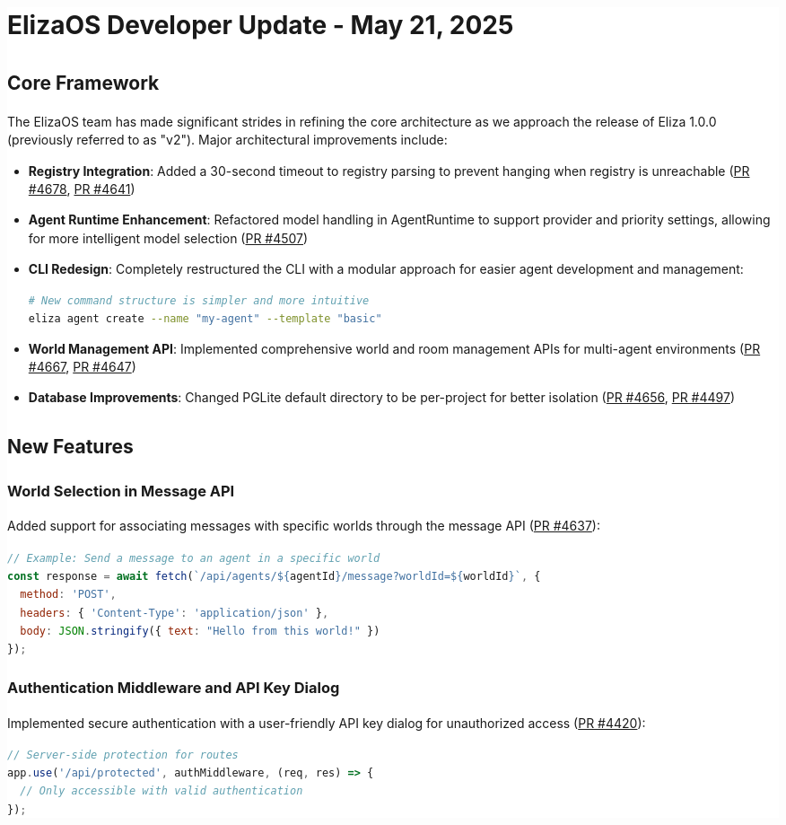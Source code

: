 # ElizaOS Developer Update - May 21, 2025

## Core Framework

The ElizaOS team has made significant strides in refining the core architecture as we approach the release of Eliza 1.0.0 (previously referred to as "v2"). Major architectural improvements include:

- **Registry Integration**: Added a 30-second timeout to registry parsing to prevent hanging when registry is unreachable ([PR #4678](https://github.com/elizaOS/eliza/pull/4678), [PR #4641](https://github.com/elizaOS/eliza/pull/4641))

- **Agent Runtime Enhancement**: Refactored model handling in AgentRuntime to support provider and priority settings, allowing for more intelligent model selection ([PR #4507](https://github.com/elizaOS/eliza/pull/4507))

- **CLI Redesign**: Completely restructured the CLI with a modular approach for easier agent development and management:
  ```bash
  # New command structure is simpler and more intuitive
  eliza agent create --name "my-agent" --template "basic"
  ```

- **World Management API**: Implemented comprehensive world and room management APIs for multi-agent environments ([PR #4667](https://github.com/elizaOS/eliza/pull/4667), [PR #4647](https://github.com/elizaOS/eliza/pull/4647))

- **Database Improvements**: Changed PGLite default directory to be per-project for better isolation ([PR #4656](https://github.com/elizaOS/eliza/pull/4656), [PR #4497](https://github.com/elizaOS/eliza/pull/4497))

## New Features

### World Selection in Message API

Added support for associating messages with specific worlds through the message API ([PR #4637](https://github.com/elizaOS/eliza/pull/4637)):

```javascript
// Example: Send a message to an agent in a specific world
const response = await fetch(`/api/agents/${agentId}/message?worldId=${worldId}`, {
  method: 'POST',
  headers: { 'Content-Type': 'application/json' },
  body: JSON.stringify({ text: "Hello from this world!" })
});
```

### Authentication Middleware and API Key Dialog

Implemented secure authentication with a user-friendly API key dialog for unauthorized access ([PR #4420](https://github.com/elizaOS/eliza/pull/4420)):

```javascript
// Server-side protection for routes
app.use('/api/protected', authMiddleware, (req, res) => {
  // Only accessible with valid authentication
});
```

